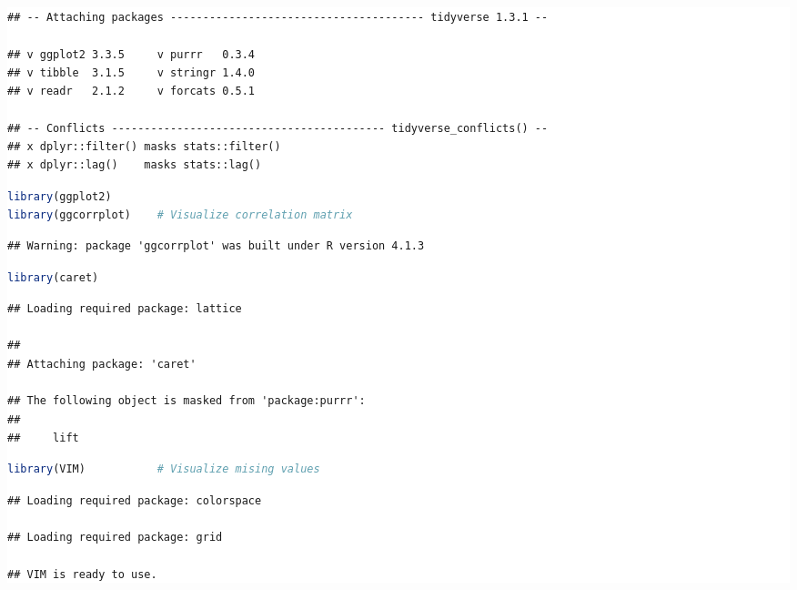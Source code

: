     ## -- Attaching packages --------------------------------------- tidyverse 1.3.1 --

    ## v ggplot2 3.3.5     v purrr   0.3.4
    ## v tibble  3.1.5     v stringr 1.4.0
    ## v readr   2.1.2     v forcats 0.5.1

    ## -- Conflicts ------------------------------------------ tidyverse_conflicts() --
    ## x dplyr::filter() masks stats::filter()
    ## x dplyr::lag()    masks stats::lag()

``` r
library(ggplot2)
library(ggcorrplot)    # Visualize correlation matrix
```

    ## Warning: package 'ggcorrplot' was built under R version 4.1.3

``` r
library(caret)
```

    ## Loading required package: lattice

    ## 
    ## Attaching package: 'caret'

    ## The following object is masked from 'package:purrr':
    ## 
    ##     lift

``` r
library(VIM)           # Visualize mising values
```

    ## Loading required package: colorspace

    ## Loading required package: grid

    ## VIM is ready to use.
